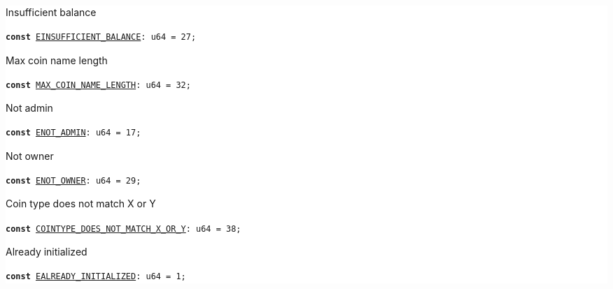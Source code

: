 
<a id="0x2c1ef73c34fbe77663773bd450e0fe910a67492779957ced9cfad955b7d229e0_errors_EINSUFFICIENT_BALANCE"></a>

Insufficient balance


<pre><code><b>const</b> <a href="errors.md#0x2c1ef73c34fbe77663773bd450e0fe910a67492779957ced9cfad955b7d229e0_errors_EINSUFFICIENT_BALANCE">EINSUFFICIENT_BALANCE</a>: u64 = 27;
</code></pre>



<a id="0x2c1ef73c34fbe77663773bd450e0fe910a67492779957ced9cfad955b7d229e0_errors_MAX_COIN_NAME_LENGTH"></a>

Max coin name length


<pre><code><b>const</b> <a href="errors.md#0x2c1ef73c34fbe77663773bd450e0fe910a67492779957ced9cfad955b7d229e0_errors_MAX_COIN_NAME_LENGTH">MAX_COIN_NAME_LENGTH</a>: u64 = 32;
</code></pre>



<a id="0x2c1ef73c34fbe77663773bd450e0fe910a67492779957ced9cfad955b7d229e0_errors_ENOT_ADMIN"></a>

Not admin


<pre><code><b>const</b> <a href="errors.md#0x2c1ef73c34fbe77663773bd450e0fe910a67492779957ced9cfad955b7d229e0_errors_ENOT_ADMIN">ENOT_ADMIN</a>: u64 = 17;
</code></pre>



<a id="0x2c1ef73c34fbe77663773bd450e0fe910a67492779957ced9cfad955b7d229e0_errors_ENOT_OWNER"></a>

Not owner


<pre><code><b>const</b> <a href="errors.md#0x2c1ef73c34fbe77663773bd450e0fe910a67492779957ced9cfad955b7d229e0_errors_ENOT_OWNER">ENOT_OWNER</a>: u64 = 29;
</code></pre>



<a id="0x2c1ef73c34fbe77663773bd450e0fe910a67492779957ced9cfad955b7d229e0_errors_COINTYPE_DOES_NOT_MATCH_X_OR_Y"></a>

Coin type does not match X or Y


<pre><code><b>const</b> <a href="errors.md#0x2c1ef73c34fbe77663773bd450e0fe910a67492779957ced9cfad955b7d229e0_errors_COINTYPE_DOES_NOT_MATCH_X_OR_Y">COINTYPE_DOES_NOT_MATCH_X_OR_Y</a>: u64 = 38;
</code></pre>



<a id="0x2c1ef73c34fbe77663773bd450e0fe910a67492779957ced9cfad955b7d229e0_errors_EALREADY_INITIALIZED"></a>

Already initialized


<pre><code><b>const</b> <a href="errors.md#0x2c1ef73c34fbe77663773bd450e0fe910a67492779957ced9cfad955b7d229e0_errors_EALREADY_INITIALIZED">EALREADY_INITIALIZED</a>: u64 = 1;
</code></pre>
